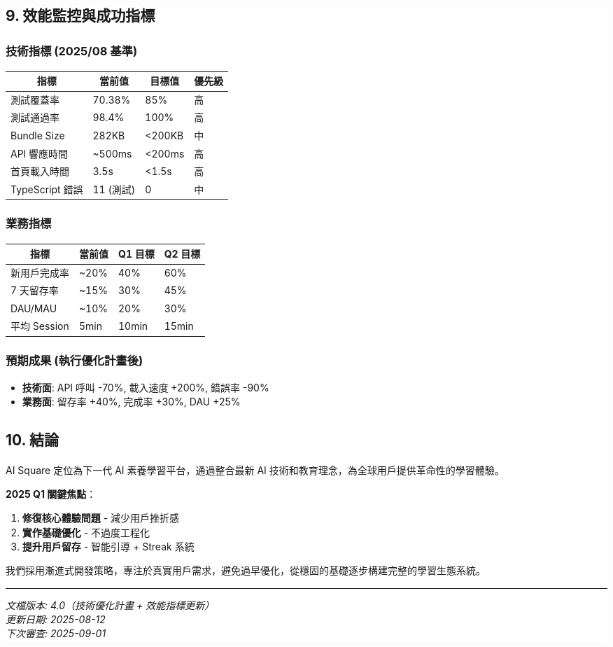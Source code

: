 ## 9. 效能監控與成功指標

### 技術指標 (2025/08 基準)
| 指標 | 當前值 | 目標值 | 優先級 |
|------|--------|--------|--------|
| 測試覆蓋率 | 70.38% | 85% | 高 |
| 測試通過率 | 98.4% | 100% | 高 |
| Bundle Size | 282KB | <200KB | 中 |
| API 響應時間 | ~500ms | <200ms | 高 |
| 首頁載入時間 | 3.5s | <1.5s | 高 |
| TypeScript 錯誤 | 11 (測試) | 0 | 中 |

### 業務指標
| 指標 | 當前值 | Q1 目標 | Q2 目標 |
|------|--------|---------|---------|
| 新用戶完成率 | ~20% | 40% | 60% |
| 7 天留存率 | ~15% | 30% | 45% |
| DAU/MAU | ~10% | 20% | 30% |
| 平均 Session | 5min | 10min | 15min |

### 預期成果 (執行優化計畫後)
- **技術面**: API 呼叫 -70%, 載入速度 +200%, 錯誤率 -90%
- **業務面**: 留存率 +40%, 完成率 +30%, DAU +25%

## 10. 結論

AI Square 定位為下一代 AI 素養學習平台，通過整合最新 AI 技術和教育理念，為全球用戶提供革命性的學習體驗。

**2025 Q1 關鍵焦點**：
1. **修復核心體驗問題** - 減少用戶挫折感
2. **實作基礎優化** - 不過度工程化
3. **提升用戶留存** - 智能引導 + Streak 系統

我們採用漸進式開發策略，專注於真實用戶需求，避免過早優化，從穩固的基礎逐步構建完整的學習生態系統。

---

*文檔版本: 4.0（技術優化計畫 + 效能指標更新）*  
*更新日期: 2025-08-12*  
*下次審查: 2025-09-01*